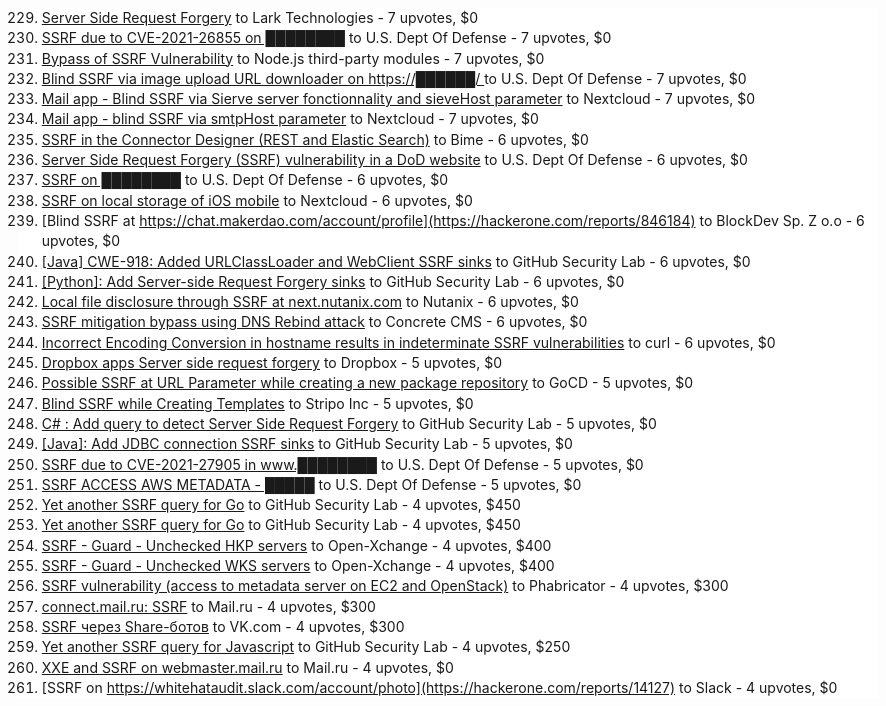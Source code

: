 229. [Server Side Request Forgery](https://hackerone.com/reports/659565) to Lark Technologies - 7 upvotes, $0
230. [SSRF due to CVE-2021-26855 on ████████](https://hackerone.com/reports/1119224) to U.S. Dept Of Defense - 7 upvotes, $0
231. [Bypass of SSRF Vulnerability](https://hackerone.com/reports/879803) to Node.js third-party modules - 7 upvotes, $0
232. [Blind SSRF via image upload URL downloader on https://██████/ ](https://hackerone.com/reports/1691501) to U.S. Dept Of Defense - 7 upvotes, $0
233. [Mail app - Blind SSRF via Sierve server fonctionnality and sieveHost parameter](https://hackerone.com/reports/1741525) to Nextcloud - 7 upvotes, $0
234. [Mail app - blind SSRF via smtpHost parameter](https://hackerone.com/reports/1746582) to Nextcloud - 7 upvotes, $0
235. [SSRF in the Connector Designer (REST and Elastic Search)](https://hackerone.com/reports/112156) to Bime - 6 upvotes, $0
236. [Server Side Request Forgery (SSRF) vulnerability in a DoD website](https://hackerone.com/reports/189648) to U.S. Dept Of Defense - 6 upvotes, $0
237. [SSRF on ████████](https://hackerone.com/reports/406387) to U.S. Dept Of Defense - 6 upvotes, $0
238. [SSRF on local storage of iOS mobile](https://hackerone.com/reports/746541) to Nextcloud - 6 upvotes, $0
239. [Blind SSRF at https://chat.makerdao.com/account/profile](https://hackerone.com/reports/846184) to BlockDev Sp. Z o.o - 6 upvotes, $0
240. [[Java] CWE-918: Added URLClassLoader and WebClient SSRF sinks](https://hackerone.com/reports/1250305) to GitHub Security Lab - 6 upvotes, $0
241. [[Python]: Add Server-side Request Forgery sinks](https://hackerone.com/reports/1538144) to GitHub Security Lab - 6 upvotes, $0
242. [Local file disclosure through SSRF at next.nutanix.com](https://hackerone.com/reports/471520) to Nutanix - 6 upvotes, $0
243. [SSRF mitigation bypass using DNS Rebind attack](https://hackerone.com/reports/1369312) to Concrete CMS - 6 upvotes, $0
244. [Incorrect Encoding Conversion in hostname  results in indeterminate SSRF vulnerabilities](https://hackerone.com/reports/2552179) to curl - 6 upvotes, $0
245. [Dropbox apps Server side request forgery](https://hackerone.com/reports/137229) to Dropbox - 5 upvotes, $0
246. [Possible SSRF at URL Parameter while creating a new package repository](https://hackerone.com/reports/151680) to GoCD - 5 upvotes, $0
247. [Blind SSRF while Creating Templates](https://hackerone.com/reports/800909) to Stripo Inc - 5 upvotes, $0
248. [C# : Add query to detect Server Side Request Forgery](https://hackerone.com/reports/1389905) to GitHub Security Lab - 5 upvotes, $0
249. [[Java]: Add JDBC connection SSRF sinks](https://hackerone.com/reports/1512936) to GitHub Security Lab - 5 upvotes, $0
250. [ SSRF due to  CVE-2021-27905 in www.████████](https://hackerone.com/reports/1183472) to U.S. Dept Of Defense - 5 upvotes, $0
251. [SSRF ACCESS AWS METADATA - █████](https://hackerone.com/reports/1623685) to U.S. Dept Of Defense - 5 upvotes, $0
252. [Yet another SSRF query for Go](https://hackerone.com/reports/1391771) to GitHub Security Lab - 4 upvotes, $450
253. [Yet another SSRF query for Go](https://hackerone.com/reports/1391729) to GitHub Security Lab - 4 upvotes, $450
254. [SSRF - Guard - Unchecked HKP servers](https://hackerone.com/reports/792953) to Open-Xchange - 4 upvotes, $400
255. [SSRF - Guard - Unchecked WKS servers](https://hackerone.com/reports/792960) to Open-Xchange - 4 upvotes, $400
256. [SSRF vulnerability (access to metadata server on EC2 and OpenStack)](https://hackerone.com/reports/53088) to Phabricator - 4 upvotes, $300
257. [connect.mail.ru: SSRF](https://hackerone.com/reports/14033) to Mail.ru - 4 upvotes, $300
258. [SSRF через Share-ботов](https://hackerone.com/reports/197365) to VK.com - 4 upvotes, $300
259. [Yet another SSRF query for Javascript](https://hackerone.com/reports/1391727) to GitHub Security Lab - 4 upvotes, $250
260. [XXE and SSRF on webmaster.mail.ru](https://hackerone.com/reports/12583) to Mail.ru - 4 upvotes, $0
261. [SSRF on https://whitehataudit.slack.com/account/photo](https://hackerone.com/reports/14127) to Slack - 4 upvotes, $0